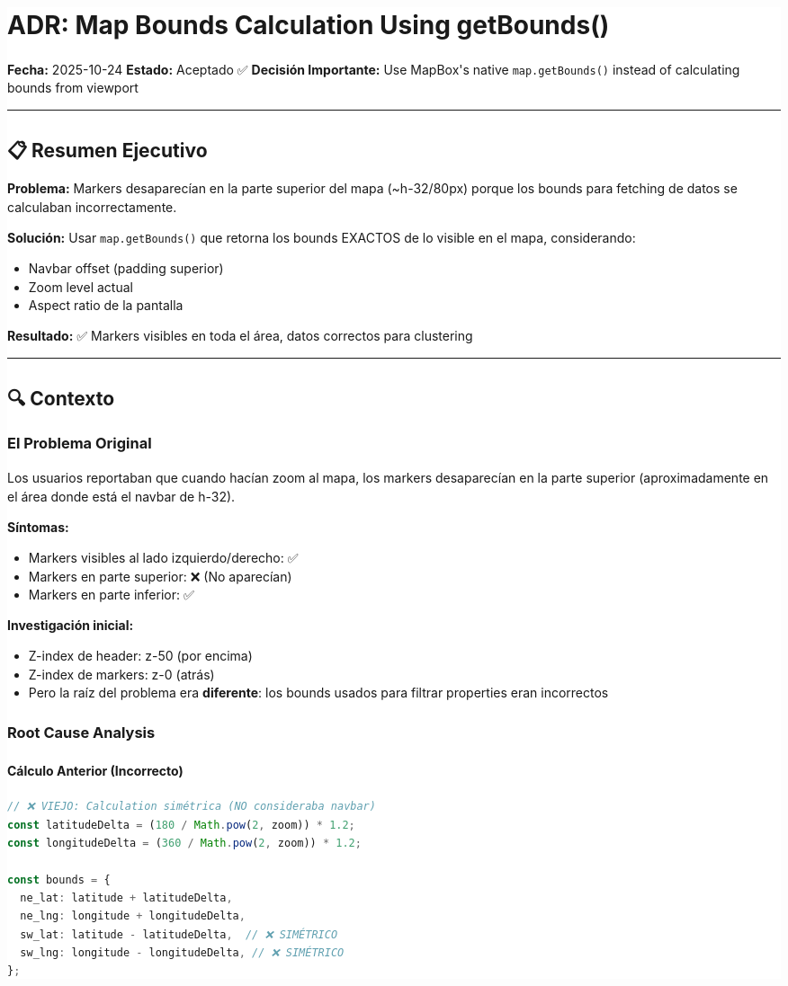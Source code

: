 # ADR: Map Bounds Calculation Using getBounds()

**Fecha:** 2025-10-24
**Estado:** Aceptado ✅
**Decisión Importante:** Use MapBox's native `map.getBounds()` instead of calculating bounds from viewport

---

## 📋 Resumen Ejecutivo

**Problema:** Markers desaparecían en la parte superior del mapa (~h-32/80px) porque los bounds para fetching de datos se calculaban incorrectamente.

**Solución:** Usar `map.getBounds()` que retorna los bounds EXACTOS de lo visible en el mapa, considerando:
- Navbar offset (padding superior)
- Zoom level actual
- Aspect ratio de la pantalla

**Resultado:** ✅ Markers visibles en toda el área, datos correctos para clustering

---

## 🔍 Contexto

### El Problema Original

Los usuarios reportaban que cuando hacían zoom al mapa, los markers desaparecían en la parte superior (aproximadamente en el área donde está el navbar de h-32).

**Síntomas:**
- Markers visibles al lado izquierdo/derecho: ✅
- Markers en parte superior: ❌ (No aparecían)
- Markers en parte inferior: ✅

**Investigación inicial:**
- Z-index de header: z-50 (por encima)
- Z-index de markers: z-0 (atrás)
- Pero la raíz del problema era **diferente**: los bounds usados para filtrar properties eran incorrectos

### Root Cause Analysis

#### Cálculo Anterior (Incorrecto)

```typescript
// ❌ VIEJO: Calculation simétrica (NO consideraba navbar)
const latitudeDelta = (180 / Math.pow(2, zoom)) * 1.2;
const longitudeDelta = (360 / Math.pow(2, zoom)) * 1.2;

const bounds = {
  ne_lat: latitude + latitudeDelta,
  ne_lng: longitude + longitudeDelta,
  sw_lat: latitude - latitudeDelta,  // ❌ SIMÉTRICO
  sw_lng: longitude - longitudeDelta, // ❌ SIMÉTRICO
};
```
